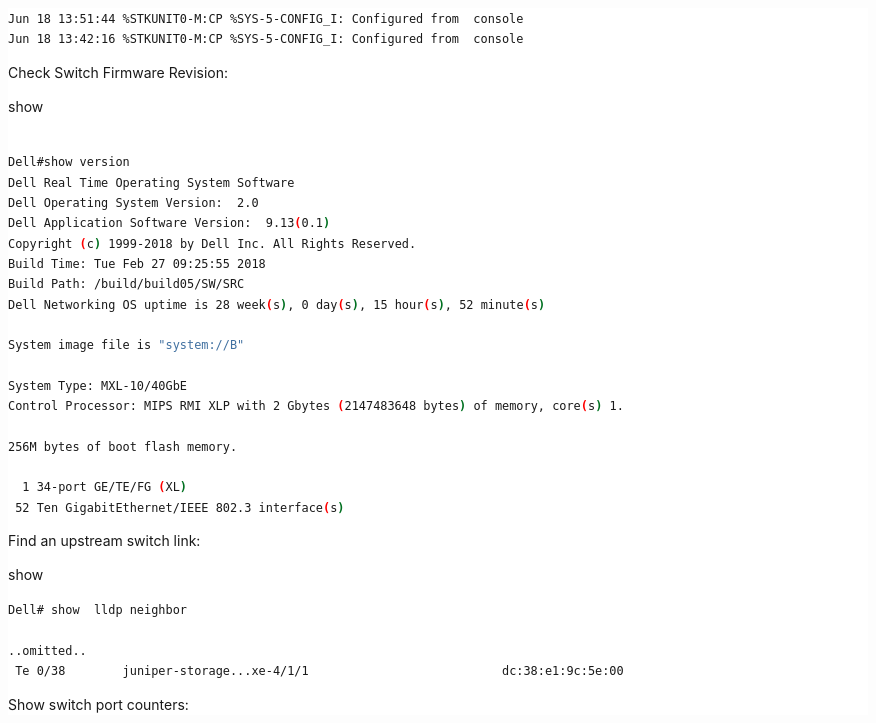 ```bash
Jun 18 13:51:44 %STKUNIT0-M:CP %SYS-5-CONFIG_I: Configured from  console
Jun 18 13:42:16 %STKUNIT0-M:CP %SYS-5-CONFIG_I: Configured from  console

```

</p>


Check Switch Firmware Revision:

<summary>show</summary>
<p>

```bash

Dell#show version
Dell Real Time Operating System Software
Dell Operating System Version:  2.0
Dell Application Software Version:  9.13(0.1)
Copyright (c) 1999-2018 by Dell Inc. All Rights Reserved.
Build Time: Tue Feb 27 09:25:55 2018
Build Path: /build/build05/SW/SRC
Dell Networking OS uptime is 28 week(s), 0 day(s), 15 hour(s), 52 minute(s)

System image file is "system://B"

System Type: MXL-10/40GbE
Control Processor: MIPS RMI XLP with 2 Gbytes (2147483648 bytes) of memory, core(s) 1.

256M bytes of boot flash memory.

  1 34-port GE/TE/FG (XL)
 52 Ten GigabitEthernet/IEEE 802.3 interface(s)


```

</p>


Find an upstream switch link:
<summary>show</summary>
<p>

```bash
Dell# show  lldp neighbor

..omitted..
 Te 0/38        juniper-storage...xe-4/1/1                           dc:38:e1:9c:5e:00

```

</p>


Show switch port counters:
